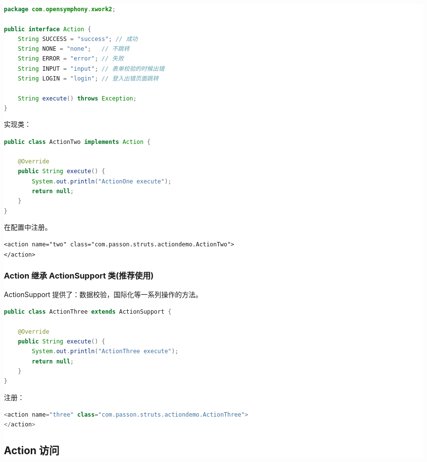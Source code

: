 ```java
package com.opensymphony.xwork2;

public interface Action {
    String SUCCESS = "success"; // 成功
    String NONE = "none";   // 不跳转
    String ERROR = "error"; // 失败
    String INPUT = "input"; // 表单校验的时候出错
    String LOGIN = "login"; // 登入出错页面跳转

    String execute() throws Exception;
}
```

实现类：

```java
public class ActionTwo implements Action {

    @Override
    public String execute() {
        System.out.println("ActionOne execute");
        return null;
    }
}
```

在配置中注册。

```
<action name="two" class="com.passon.struts.actiondemo.ActionTwo">
</action>
```
### Action 继承 ActionSupport 类(推荐使用)

ActionSupport 提供了：数据校验，国际化等一系列操作的方法。

```java
public class ActionThree extends ActionSupport {

    @Override
    public String execute() {
        System.out.println("ActionThree execute");
        return null;
    }
}
```

注册：

```java
<action name="three" class="com.passon.struts.actiondemo.ActionThree">
</action>
```

## Action 访问
